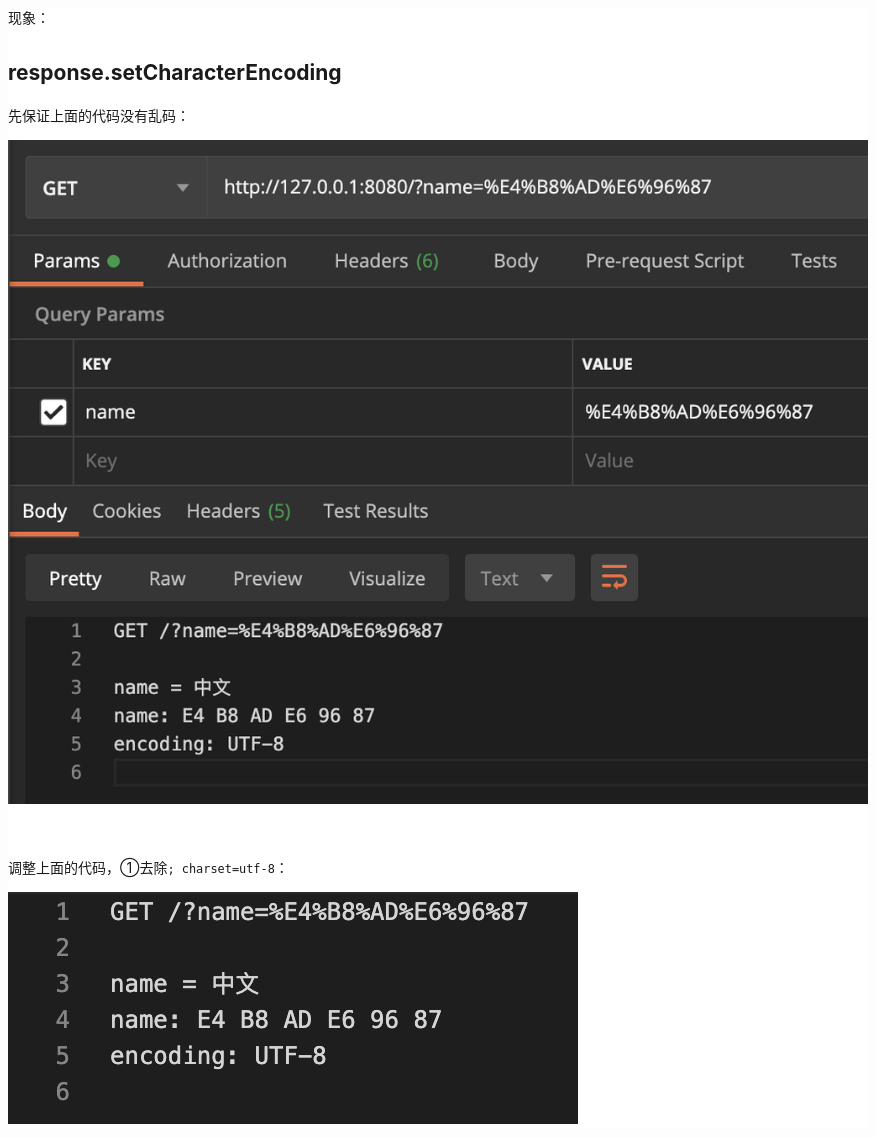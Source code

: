 

现象：

## response.setCharacterEncoding
先保证上面的代码没有乱码：

![](/img/2020-04-05-luanma-3/response-encoding-1.png)

&nbsp;

调整上面的代码，①去除`; charset=utf-8`：

![](/img/2020-04-05-luanma-3/response-encoding-5.png)
